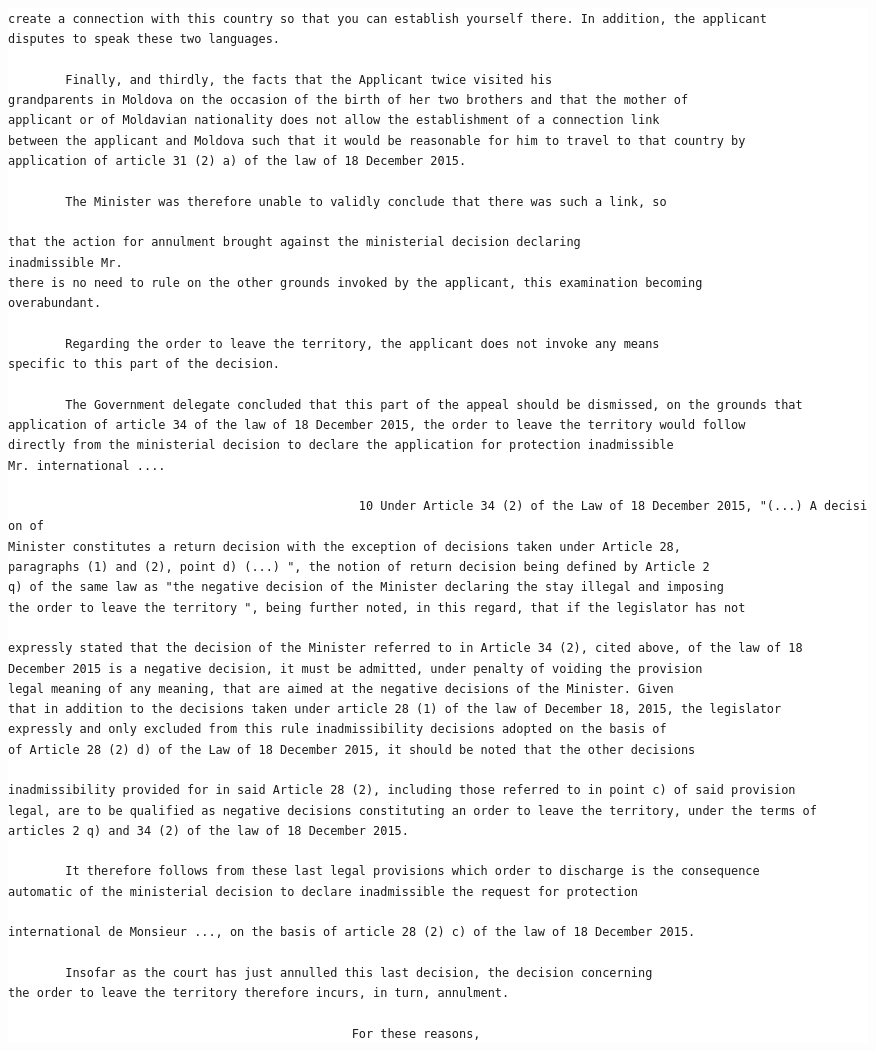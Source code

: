 ```
create a connection with this country so that you can establish yourself there. In addition, the applicant
disputes to speak these two languages.

        Finally, and thirdly, the facts that the Applicant twice visited his
grandparents in Moldova on the occasion of the birth of her two brothers and that the mother of
applicant or of Moldavian nationality does not allow the establishment of a connection link
between the applicant and Moldova such that it would be reasonable for him to travel to that country by
application of article 31 (2) a) of the law of 18 December 2015.

        The Minister was therefore unable to validly conclude that there was such a link, so

that the action for annulment brought against the ministerial decision declaring
inadmissible Mr.
there is no need to rule on the other grounds invoked by the applicant, this examination becoming
overabundant.

        Regarding the order to leave the territory, the applicant does not invoke any means
specific to this part of the decision.

        The Government delegate concluded that this part of the appeal should be dismissed, on the grounds that
application of article 34 of the law of 18 December 2015, the order to leave the territory would follow
directly from the ministerial decision to declare the application for protection inadmissible
Mr. international ....

                                                 10 Under Article 34 (2) of the Law of 18 December 2015, "(...) A decision of
Minister constitutes a return decision with the exception of decisions taken under Article 28,
paragraphs (1) and (2), point d) (...) ", the notion of return decision being defined by Article 2
q) of the same law as "the negative decision of the Minister declaring the stay illegal and imposing
the order to leave the territory ", being further noted, in this regard, that if the legislator has not

expressly stated that the decision of the Minister referred to in Article 34 (2), cited above, of the law of 18
December 2015 is a negative decision, it must be admitted, under penalty of voiding the provision
legal meaning of any meaning, that are aimed at the negative decisions of the Minister. Given
that in addition to the decisions taken under article 28 (1) of the law of December 18, 2015, the legislator
expressly and only excluded from this rule inadmissibility decisions adopted on the basis of
of Article 28 (2) d) of the Law of 18 December 2015, it should be noted that the other decisions

inadmissibility provided for in said Article 28 (2), including those referred to in point c) of said provision
legal, are to be qualified as negative decisions constituting an order to leave the territory, under the terms of
articles 2 q) and 34 (2) of the law of 18 December 2015.

        It therefore follows from these last legal provisions which order to discharge is the consequence
automatic of the ministerial decision to declare inadmissible the request for protection

international de Monsieur ..., on the basis of article 28 (2) c) of the law of 18 December 2015.

        Insofar as the court has just annulled this last decision, the decision concerning
the order to leave the territory therefore incurs, in turn, annulment.

                                                For these reasons,

```